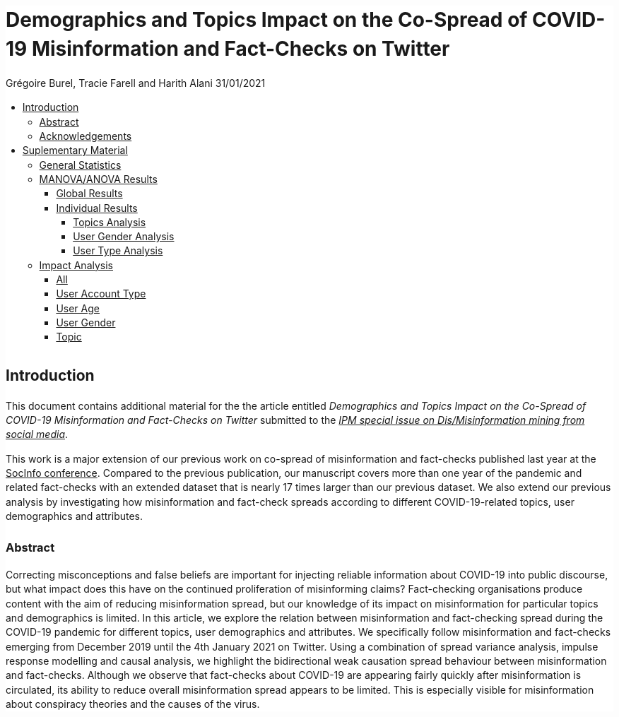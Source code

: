 

Demographics and Topics Impact on the Co-Spread of COVID-19
Misinformation and Fact-Checks on Twitter
================
Grégoire Burel, Tracie Farell and Harith Alani
31/01/2021

  - [Introduction](#introduction)
      - [Abstract](#abstract)
      - [Acknowledgements](#acknowledgements)
  - [Suplementary Material](#suplementary-material)
      - [General Statistics](#general-statistics)
      - [MANOVA/ANOVA Results](#manovaanova-results)
          - [Global Results](#global-results)
          - [Individual Results](#individual-results)
              - [Topics Analysis](#topics-analysis)
              - [User Gender Analysis](#user-gender-analysis)
              - [User Type Analysis](#user-type-analysis)
      - [Impact Analysis](#impact-analysis)
          - [All](#all)
          - [User Account Type](#user-account-type)
          - [User Age](#user-age)
          - [User Gender](#user-gender)
          - [Topic](#topic)

## Introduction

This document contains additional material for the the article entitled
*Demographics and Topics Impact on the Co-Spread of COVID-19
Misinformation and Fact-Checks on Twitter* submitted to the [*IPM
special issue on Dis/Misinformation mining from social
media*](https://www.journals.elsevier.com/information-processing-and-management/call-for-papers/special-issue-on-dismisinformation-mining-from-social-media).

This work is a major extension of our previous work on co-spread of
misinformation and fact-checks published last year at the [SocInfo
conference](http://oro.open.ac.uk/71786/). Compared to the previous
publication, our manuscript covers more than one year of the pandemic
and related fact-checks with an extended dataset that is nearly 17 times
larger than our previous dataset. We also extend our previous analysis
by investigating how misinformation and fact-check spreads according to
different COVID-19-related topics, user demographics and attributes.

### Abstract

Correcting misconceptions and false beliefs are important for injecting
reliable information about COVID-19 into public discourse, but what
impact does this have on the continued proliferation of misinforming
claims? Fact-checking organisations produce content with the aim of
reducing misinformation spread, but our knowledge of its impact on
misinformation for particular topics and demographics is limited. In
this article, we explore the relation between misinformation and
fact-checking spread during the COVID-19 pandemic for different topics,
user demographics and attributes. We specifically follow misinformation
and fact-checks emerging from December 2019 until the 4th January 2021
on Twitter. Using a combination of spread variance analysis, impulse
response modelling and causal analysis, we highlight the bidirectional
weak causation spread behaviour between misinformation and fact-checks.
Although we observe that fact-checks about COVID-19 are appearing fairly
quickly after misinformation is circulated, its ability to reduce
overall misinformation spread appears to be limited. This is especially
visible for misinformation about conspiracy theories and the causes of
the virus.
